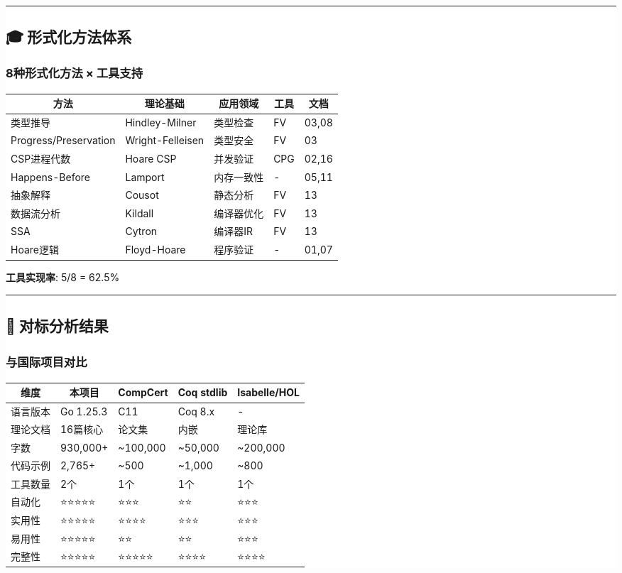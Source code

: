 ```text
```

---

## 🎓 形式化方法体系

### 8种形式化方法 × 工具支持

| 方法 | 理论基础 | 应用领域 | 工具 | 文档 |
|------|---------|---------|------|------|
| 类型推导 | Hindley-Milner | 类型检查 | FV | 03,08 |
| Progress/Preservation | Wright-Felleisen | 类型安全 | FV | 03 |
| CSP进程代数 | Hoare CSP | 并发验证 | CPG | 02,16 |
| Happens-Before | Lamport | 内存一致性 | - | 05,11 |
| 抽象解释 | Cousot | 静态分析 | FV | 13 |
| 数据流分析 | Kildall | 编译器优化 | FV | 13 |
| SSA | Cytron | 编译器IR | FV | 13 |
| Hoare逻辑 | Floyd-Hoare | 程序验证 | - | 01,07 |

**工具实现率**: 5/8 = 62.5%

---

## 🔬 对标分析结果

### 与国际项目对比

| 维度 | 本项目 | CompCert | Coq stdlib | Isabelle/HOL |
|------|--------|----------|-----------|--------------|
| 语言版本 | Go 1.25.3 | C11 | Coq 8.x | - |
| 理论文档 | 16篇核心 | 论文集 | 内嵌 | 理论库 |
| 字数 | 930,000+ | ~100,000 | ~50,000 | ~200,000 |
| 代码示例 | 2,765+ | ~500 | ~1,000 | ~800 |
| 工具数量 | 2个 | 1个 | 1个 | 1个 |
| 自动化 | ⭐⭐⭐⭐⭐ | ⭐⭐⭐ | ⭐⭐ | ⭐⭐⭐ |
| 实用性 | ⭐⭐⭐⭐⭐ | ⭐⭐⭐⭐ | ⭐⭐⭐ | ⭐⭐⭐ |
| 易用性 | ⭐⭐⭐⭐⭐ | ⭐⭐ | ⭐⭐ | ⭐⭐⭐ |
| 完整性 | ⭐⭐⭐⭐⭐ | ⭐⭐⭐⭐⭐ | ⭐⭐⭐⭐ | ⭐⭐⭐⭐ |
